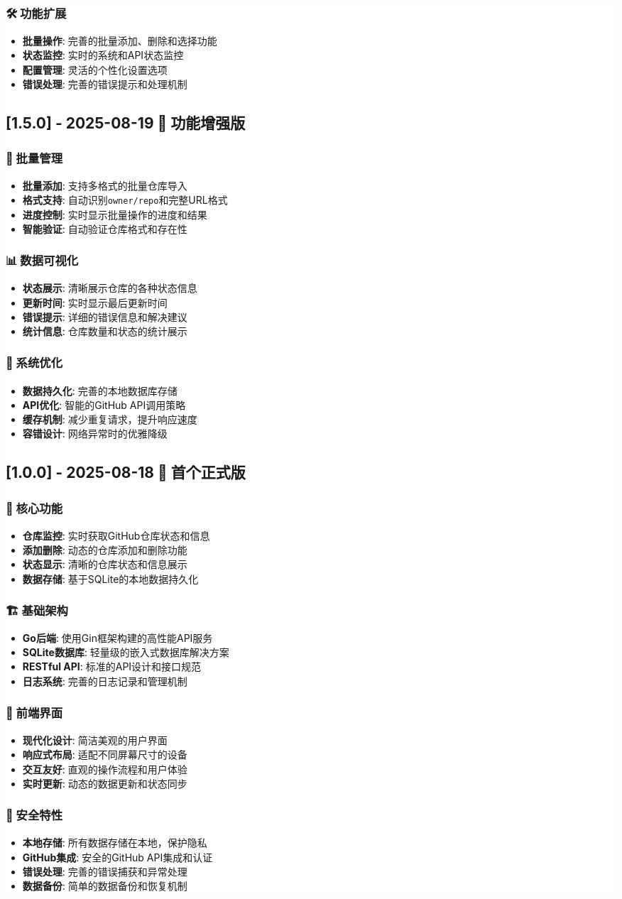 ### 🛠️ 功能扩展
- **批量操作**: 完善的批量添加、删除和选择功能
- **状态监控**: 实时的系统和API状态监控
- **配置管理**: 灵活的个性化设置选项
- **错误处理**: 完善的错误提示和处理机制

## [1.5.0] - 2025-08-19 🎯 功能增强版

### 🔄 批量管理
- **批量添加**: 支持多格式的批量仓库导入
- **格式支持**: 自动识别`owner/repo`和完整URL格式
- **进度控制**: 实时显示批量操作的进度和结果
- **智能验证**: 自动验证仓库格式和存在性

### 📊 数据可视化
- **状态展示**: 清晰展示仓库的各种状态信息
- **更新时间**: 实时显示最后更新时间
- **错误提示**: 详细的错误信息和解决建议
- **统计信息**: 仓库数量和状态的统计展示

### 🔧 系统优化
- **数据持久化**: 完善的本地数据库存储
- **API优化**: 智能的GitHub API调用策略
- **缓存机制**: 减少重复请求，提升响应速度
- **容错设计**: 网络异常时的优雅降级

## [1.0.0] - 2025-08-18 🚀 首个正式版

### 🎯 核心功能
- **仓库监控**: 实时获取GitHub仓库状态和信息
- **添加删除**: 动态的仓库添加和删除功能
- **状态显示**: 清晰的仓库状态和信息展示
- **数据存储**: 基于SQLite的本地数据持久化

### 🏗️ 基础架构
- **Go后端**: 使用Gin框架构建的高性能API服务
- **SQLite数据库**: 轻量级的嵌入式数据库解决方案
- **RESTful API**: 标准的API设计和接口规范
- **日志系统**: 完善的日志记录和管理机制

### 🎨 前端界面
- **现代化设计**: 简洁美观的用户界面
- **响应式布局**: 适配不同屏幕尺寸的设备
- **交互友好**: 直观的操作流程和用户体验
- **实时更新**: 动态的数据更新和状态同步

### 🔐 安全特性
- **本地存储**: 所有数据存储在本地，保护隐私
- **GitHub集成**: 安全的GitHub API集成和认证
- **错误处理**: 完善的错误捕获和异常处理
- **数据备份**: 简单的数据备份和恢复机制

